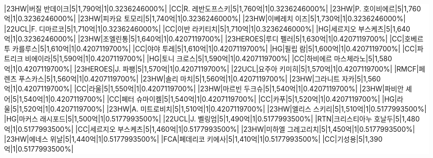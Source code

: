 |23HW|버질 반데이크|5|1,790억|1|0.3236246000%|
|CC|R. 레반도프스키|5|1,760억|1|0.3236246000%|
|23HW|P. 호이비에르|5|1,760억|1|0.3236246000%|
|23HW|피카요 토모리|5|1,740억|1|0.3236246000%|
|23HW|이베레치 이즈|5|1,730억|1|0.3236246000%|
|22UCL|F. 디마르코|5|1,710억|1|0.3236246000%|
|CC|이반 라키티치|5|1,710억|1|0.3236246000%|
|HG|세르지오 부스케츠|5|1,640억|1|0.3236246000%|
|23HW|조엘린통|5|1,640억|1|0.4207119700%|
|23HEROES|루디 펠러|5|1,630억|1|0.4207119700%|
|CC|호베르투 카를루스|5|1,610억|1|0.4207119700%|
|CC|야야 투레|5|1,610억|1|0.4207119700%|
|HG|필립 람|5|1,600억|1|0.4207119700%|
|CC|파트리크 비에이라|5|1,590억|1|0.4207119700%|
|HG|토니 크로스|5|1,590억|1|0.4207119700%|
|CC|하비에르 마스체라노|5|1,580억|1|0.4207119700%|
|23HEROES|J. 파팽|5|1,570억|1|0.4207119700%|
|22UCL|요주아 키미히|5|1,570억|1|0.4207119700%|
|RMCF|페렌츠 푸스카스|5|1,560억|1|0.4207119700%|
|23HW|솔리 마치|5|1,560억|1|0.4207119700%|
|23HW|그라니트 자카|5|1,560억|1|0.4207119700%|
|CC|라울|5|1,550억|1|0.4207119700%|
|23HW|마르빈 두크슈|5|1,540억|1|0.4207119700%|
|23HW|파비안 셰어|5|1,540억|1|0.4207119700%|
|CC|페터 슈마이켈|5|1,540억|1|0.4207119700%|
|CC|카푸|5|1,520억|1|0.4207119700%|
|HG|라울|5|1,520억|1|0.4207119700%|
|23HW|A. 미트로비치|5|1,510억|1|0.4207119700%|
|23HW|엘리스 스키리|5|1,510억|1|0.5177993500%|
|HG|마커스 래시포드|5|1,500억|1|0.5177993500%|
|22UCL|J. 벨링엄|5|1,490억|1|0.5177993500%|
|RTN|크리스티아누 호날두|5|1,480억|1|0.5177993500%|
|CC|세르지오 부스케츠|5|1,460억|1|0.5177993500%|
|23HW|미하엘 그레고리치|5|1,450억|1|0.5177993500%|
|23HW|에네스 위날|5|1,440억|1|0.5177993500%|
|FCA|페데리코 키에사|5|1,410억|1|0.5177993500%|
|CC|기성용|5|1,390억|1|0.5177993500%|